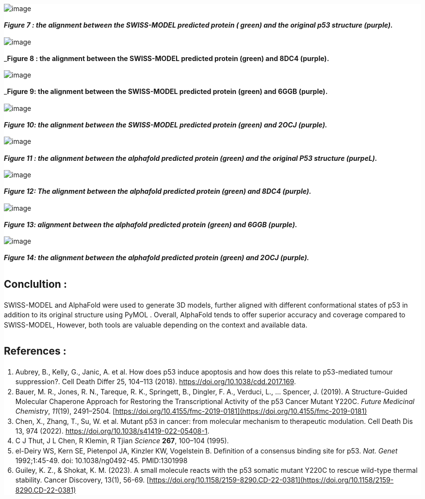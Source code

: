  

![image](https://github.com/user-attachments/assets/f7090d10-76ab-4769-a743-31ac4ffa26de)

_**Figure 7 : the alignment between the SWISS-MODEL predicted protein ( green)  and the original p53 structure (purple).**_


![image](https://github.com/user-attachments/assets/b5c25710-0cc3-4484-b164-1a27f0dfcef5)

_**Figure 8 : the alignment between the SWISS-MODEL predicted protein (green) and 8DC4 (purple).**


![image](https://github.com/user-attachments/assets/f381908d-1eaa-43dd-83d9-bcaea4a6565c)

_**Figure 9: the alignment between the SWISS-MODEL predicted protein (green) and 6GGB (purple).**


![image](https://github.com/user-attachments/assets/9e01b3f2-c88b-4d0a-b408-b7ac67d1ebf6)

_**Figure 10: the alignment between the SWISS-MODEL predicted protein (green) and 2OCJ (purple).**_

 

![image](https://github.com/user-attachments/assets/6c4cbe79-29cd-42ef-a30a-4d6d975d74e3)

_**Figure 11 : the alignment between the alphafold predicted protein (green) and the original P53 structure (purpeL).**_

 

![image](https://github.com/user-attachments/assets/b533d2ba-c6ea-4997-bef6-486c507341d7)

_**Figure 12: The alignment between the alphafold predicted protein (green) and 8DC4  (purple).**_


![image](https://github.com/user-attachments/assets/7b099fe4-978c-42c9-924b-6ebe5cf889ff)

_**Figure 13: alignment between the alphafold predicted protein (green) and 6GGB (purple).**_


![image](https://github.com/user-attachments/assets/489cfb20-b3e1-4977-870c-1a6f01c418b8)

_**Figure 14: the alignment between the alphafold predicted protein (green) and 2OCJ (purple).**_

 

## **Conclultion :**

SWISS-MODEL and AlphaFold were used  to generate 3D models, further aligned with different conformational states of p53 in addition to its original structure using PyMOL . Overall, AlphaFold tends to offer superior accuracy and coverage compared to SWISS-MODEL, However, both tools are valuable depending on the context and available data.

## **References :**

1. Aubrey, B., Kelly, G., Janic, A. et al. How does p53 induce apoptosis and how does this relate to p53-mediated tumour suppression?. Cell Death Differ 25, 104–113 (2018). https://doi.org/10.1038/cdd.2017.169.  
2. Bauer, M. R., Jones, R. N., Tareque, R. K., Springett, B., Dingler, F. A., Verduci, L., … Spencer, J. (2019). A Structure-Guided Molecular Chaperone Approach for Restoring the Transcriptional Activity of the p53 Cancer Mutant Y220C. *Future Medicinal Chemistry*, *11*(19), 2491–2504. [https://doi.org/10.4155/fmc-2019-0181](https://doi.org/10.4155/fmc-2019-0181)  
3. Chen, X., Zhang, T., Su, W. et al. Mutant p53 in cancer: from molecular mechanism to therapeutic modulation. Cell Death Dis 13, 974 (2022). https://doi.org/10.1038/s41419-022-05408-1.  
4. C J Thut, J L Chen, R Klemin, R Tjian *Science* **267**, 100–104 (1995).  
5. el-Deiry WS, Kern SE, Pietenpol JA, Kinzler KW, Vogelstein B. Definition of a consensus binding site for p53. *Nat. Genet* 1992;1:45-49. doi: 10.1038/ng0492-45. PMID:1301998  
6. Guiley, K. Z., & Shokat, K. M. (2023). A small molecule reacts with the p53 somatic mutant Y220C to rescue wild-type thermal stability. Cancer Discovery, 13(1), 56-69. [https://doi.org/10.1158/2159-8290.CD-22-0381](https://doi.org/10.1158/2159-8290.CD-22-0381)  